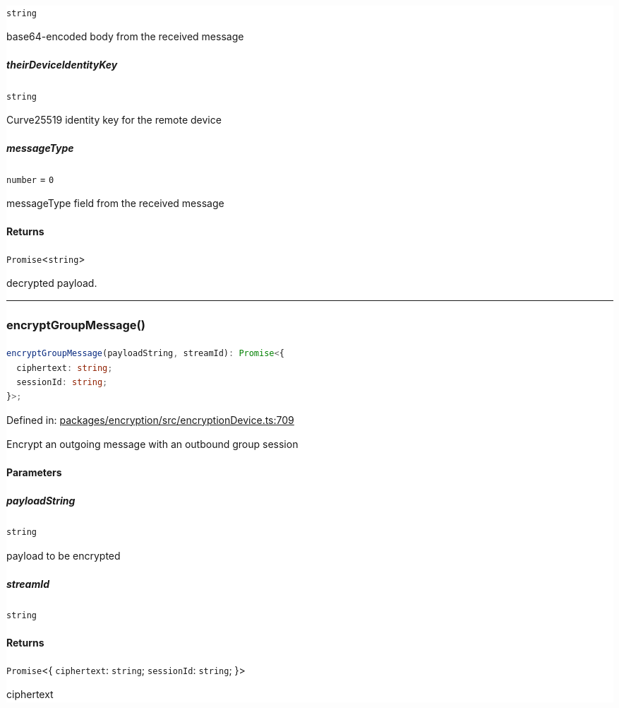 `string`

base64-encoded body from the received message

##### theirDeviceIdentityKey

`string`

Curve25519 identity key for the
    remote device

##### messageType

`number` = `0`

messageType field from the received message

#### Returns

`Promise`\<`string`\>

decrypted payload.

***

### encryptGroupMessage()

```ts
encryptGroupMessage(payloadString, streamId): Promise<{
  ciphertext: string;
  sessionId: string;
}>;
```

Defined in: [packages/encryption/src/encryptionDevice.ts:709](https://github.com/towns-protocol/towns/blob/0db1fd0ac7258e8db8cedfb6183e8eade8284fa1/packages/encryption/src/encryptionDevice.ts#L709)

Encrypt an outgoing message with an outbound group session

#### Parameters

##### payloadString

`string`

payload to be encrypted

##### streamId

`string`

#### Returns

`Promise`\<\{
  `ciphertext`: `string`;
  `sessionId`: `string`;
\}\>

ciphertext
